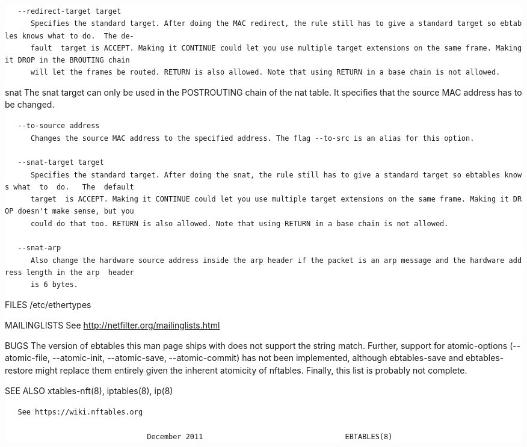        --redirect-target target
	      Specifies the standard target. After doing the MAC redirect, the rule still has to give a standard target so ebtables knows what to do.  The de‐
	      fault  target is ACCEPT. Making it CONTINUE could let you use multiple target extensions on the same frame. Making it DROP in the BROUTING chain
	      will let the frames be routed. RETURN is also allowed. Note that using RETURN in a base chain is not allowed.

   snat
       The snat target can only be used in the POSTROUTING chain of the nat table.  It specifies that the source MAC address has to be changed.

       --to-source address
	      Changes the source MAC address to the specified address. The flag --to-src is an alias for this option.

       --snat-target target
	      Specifies the standard target. After doing the snat, the rule still has to give a standard target so ebtables knows what	to  do.	  The  default
	      target  is ACCEPT. Making it CONTINUE could let you use multiple target extensions on the same frame. Making it DROP doesn't make sense, but you
	      could do that too. RETURN is also allowed. Note that using RETURN in a base chain is not allowed.

       --snat-arp
	      Also change the hardware source address inside the arp header if the packet is an arp message and the hardware address length in the arp	header
	      is 6 bytes.

FILES
       /etc/ethertypes

MAILINGLISTS
       See http://netfilter.org/mailinglists.html

BUGS
       The  version of ebtables this man page ships with does not support the string match. Further, support for atomic-options (--atomic-file, --atomic-init,
       --atomic-save, --atomic-commit) has not been implemented, although ebtables-save and ebtables-restore might replace them entirely  given	 the  inherent
       atomicity of nftables.  Finally, this list is probably not complete.

SEE ALSO
       xtables-nft(8), iptables(8), ip(8)

       See https://wiki.nftables.org

									 December 2011								   EBTABLES(8)

